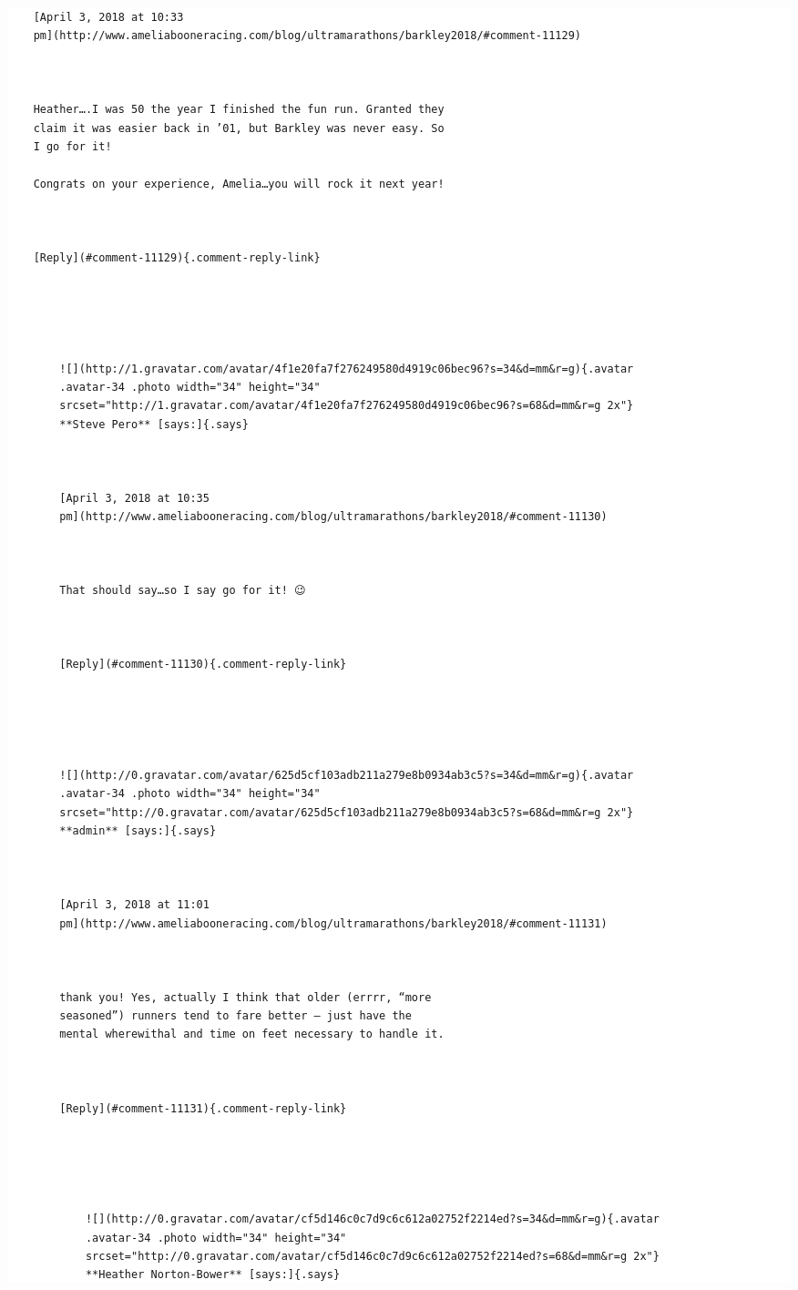 

        [April 3, 2018 at 10:33
        pm](http://www.ameliabooneracing.com/blog/ultramarathons/barkley2018/#comment-11129)



        Heather….I was 50 the year I finished the fun run. Granted they
        claim it was easier back in ’01, but Barkley was never easy. So
        I go for it!

        Congrats on your experience, Amelia…you will rock it next year!



        [Reply](#comment-11129){.comment-reply-link}





            ![](http://1.gravatar.com/avatar/4f1e20fa7f276249580d4919c06bec96?s=34&d=mm&r=g){.avatar
            .avatar-34 .photo width="34" height="34"
            srcset="http://1.gravatar.com/avatar/4f1e20fa7f276249580d4919c06bec96?s=68&d=mm&r=g 2x"}
            **Steve Pero** [says:]{.says}



            [April 3, 2018 at 10:35
            pm](http://www.ameliabooneracing.com/blog/ultramarathons/barkley2018/#comment-11130)



            That should say…so I say go for it! 😉



            [Reply](#comment-11130){.comment-reply-link}





            ![](http://0.gravatar.com/avatar/625d5cf103adb211a279e8b0934ab3c5?s=34&d=mm&r=g){.avatar
            .avatar-34 .photo width="34" height="34"
            srcset="http://0.gravatar.com/avatar/625d5cf103adb211a279e8b0934ab3c5?s=68&d=mm&r=g 2x"}
            **admin** [says:]{.says}



            [April 3, 2018 at 11:01
            pm](http://www.ameliabooneracing.com/blog/ultramarathons/barkley2018/#comment-11131)



            thank you! Yes, actually I think that older (errrr, “more
            seasoned”) runners tend to fare better – just have the
            mental wherewithal and time on feet necessary to handle it.



            [Reply](#comment-11131){.comment-reply-link}





                ![](http://0.gravatar.com/avatar/cf5d146c0c7d9c6c612a02752f2214ed?s=34&d=mm&r=g){.avatar
                .avatar-34 .photo width="34" height="34"
                srcset="http://0.gravatar.com/avatar/cf5d146c0c7d9c6c612a02752f2214ed?s=68&d=mm&r=g 2x"}
                **Heather Norton-Bower** [says:]{.says}
